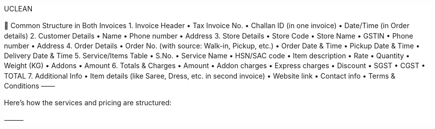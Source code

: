UCLEAN




🔑 Common Structure in Both Invoices
	1.	Invoice Header
	•	Tax Invoice No.
	•	Challan ID (in one invoice)
	•	Date/Time (in Order details)
	2.	Customer Details
	•	Name
	•	Phone number
	•	Address
	3.	Store Details
	•	Store Code
	•	Store Name
	•	GSTIN
	•	Phone number
	•	Address
	4.	Order Details
	•	Order No. (with source: Walk-in, Pickup, etc.)
	•	Order Date & Time
	•	Pickup Date & Time
	•	Delivery Date & Time
	5.	Service/Items Table
	•	S.No.
	•	Service Name
	•	HSN/SAC code
	•	Item description
	•	Rate
	•	Quantity
	•	Weight (KG)
	•	Addons
	•	Amount
	6.	Totals & Charges
	•	Amount
	•	Addon charges
	•	Express charges
	•	Discount
	•	SGST
	•	CGST
	•	TOTAL
	7.	Additional Info
	•	Item details (like Saree, Dress, etc. in second invoice)
	•	Website link
	•	Contact info
	•	Terms & Conditions
——


Here’s how the services and pricing are structured:

⸻
